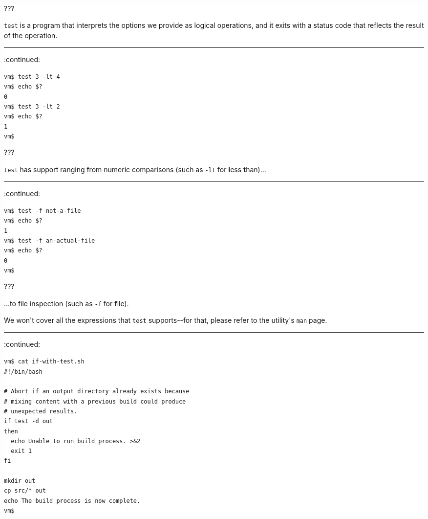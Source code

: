 ???

`test` is a program that interprets the options we provide as logical
operations, and it exits with a status code that reflects the result of the
operation.

---

:continued:

```terminal
vm$ test 3 -lt 4
vm$ echo $?
0
vm$ test 3 -lt 2
vm$ echo $?
1
vm$ 
```

???

`test` has support ranging from numeric comparisons (such as `-lt` for **l**ess
**t**han)...

---

:continued:

```terminal
vm$ test -f not-a-file
vm$ echo $?
1
vm$ test -f an-actual-file
vm$ echo $?
0
vm$ 
```

???

...to file inspection (such as `-f` for **f**ile).

We won't cover all the expressions that `test` supports--for that, please refer
to the utility's `man` page.

---

:continued:

```terminal
vm$ cat if-with-test.sh
#!/bin/bash

# Abort if an output directory already exists because
# mixing content with a previous build could produce
# unexpected results.
if test -d out
then
  echo Unable to run build process. >&2
  exit 1
fi

mkdir out
cp src/* out
echo The build process is now complete.
vm$ 
```
